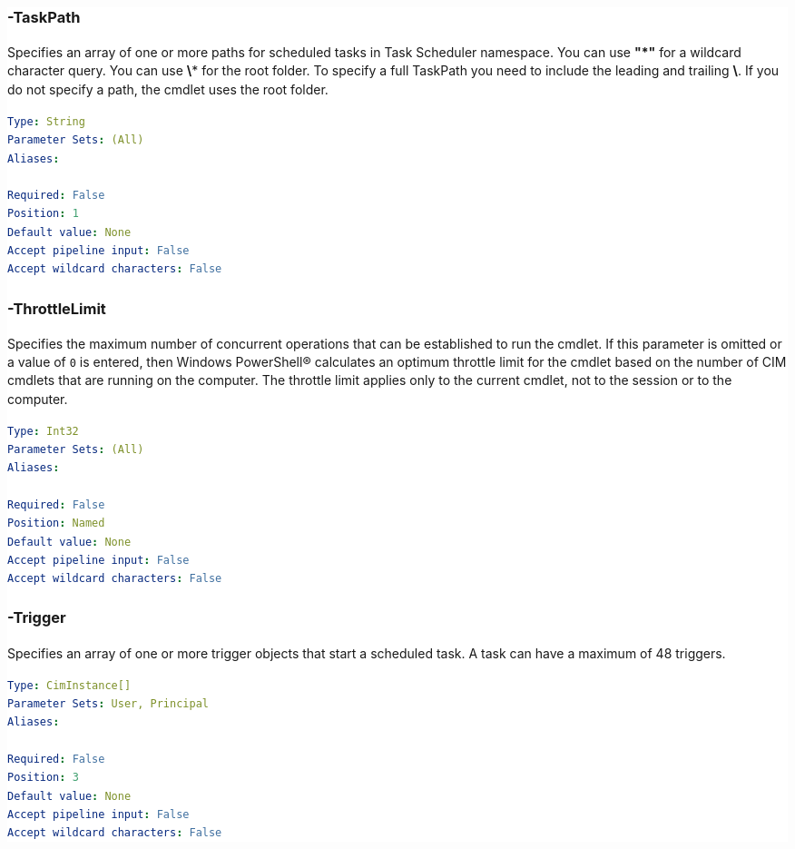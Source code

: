 ### -TaskPath
Specifies an array of one or more paths for scheduled tasks in Task Scheduler namespace. You can use **"*"** for a wildcard character query.
You can use **\\*** for the root folder. To specify a full TaskPath you need to include the leading and trailing **\\**.
If you do not specify a path, the cmdlet uses the root folder.

```yaml
Type: String
Parameter Sets: (All)
Aliases:

Required: False
Position: 1
Default value: None
Accept pipeline input: False
Accept wildcard characters: False
```

### -ThrottleLimit
Specifies the maximum number of concurrent operations that can be established to run the cmdlet.
If this parameter is omitted or a value of `0` is entered, then Windows PowerShell® calculates an optimum throttle limit for the cmdlet based on the number of CIM cmdlets that are running on the computer.
The throttle limit applies only to the current cmdlet, not to the session or to the computer.

```yaml
Type: Int32
Parameter Sets: (All)
Aliases:

Required: False
Position: Named
Default value: None
Accept pipeline input: False
Accept wildcard characters: False
```

### -Trigger
Specifies an array of one or more trigger objects that start a scheduled task.
A task can have a maximum of 48 triggers.

```yaml
Type: CimInstance[]
Parameter Sets: User, Principal
Aliases:

Required: False
Position: 3
Default value: None
Accept pipeline input: False
Accept wildcard characters: False
```
